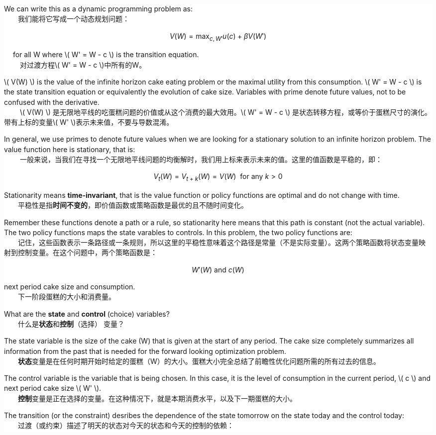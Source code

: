 We can write this as a dynamic programming problem as:  
&emsp;&emsp;我们能将它写成一个动态规划问题：

$$
    V(W) = \max_{c, W'} u(c) + \beta V(W')
    \tag{8} \label{DP}
$$

&emsp; for all W where \\( W' = W - c \\) is the transition equation.  
&emsp;&emsp; 对过渡方程\\( W' = W - c \\)中所有的W。

\\( V(W) \\) is the value of the infinite horizon cake eating problem or the maximal utility from this consumption. 
\\( W' = W - c \\) is the state transition equation or equivalently the evolution of cake size.
Variables with prime denote future values, not to be confused with the derivative.  
&emsp;&emsp; \\( V(W) \\) 是无限地平线的吃蛋糕问题的价值或从这个消费的最大效用。\\( W' = W - c \\) 是状态转移方程，或等价于蛋糕尺寸的演化。
带有上标的变量\\( W' \\)表示未来值，不要与导数混淆。

In general, we use primes to denote future values when we are looking for a stationary solution to an infinite horizon problem.
The value function here is stationary, that is:  
&emsp;&emsp; 一般来说，当我们在寻找一个无限地平线问题的均衡解时，我们用上标来表示未来的值。这里的值函数是平稳的，即：

$$
    V_t(W) = V_{t+k} (W) = V(W) \ \ \text{for any } k > 0
$$

Stationarity means **time-invariant**, that is the value function or policy functions are optimal and do not change with time.  
&emsp;&emsp;平稳性是指**时间不变的**，即价值函数或策略函数是最优的且不随时间变化。

Remember these functions denote a path or a rule, so stationarity here means that this path is constant (not the actual variable).
The two policy functions maps the state varables to controls.
In this problem, the two policy functions are:  
&emsp;&emsp;记住，这些函数表示一条路径或一条规则，所以这里的平稳性意味着这个路径是常量（不是实际变量）。这两个策略函数将状态变量映射到控制变量。在这个问题中，两个策略函数是：

$$
    W'(W) \text{ and } c(W)
$$

next period cake size and consumption.  
&emsp;&emsp;下一阶段蛋糕的大小和消费量。

What are the **state** and **control** (choice) variables?  
&emsp;&emsp;什么是**状态**和**控制**（选择） 变量？

The state variable is the size of the cake (W) that is given at the start of any period. The cake size completely summarizes all information from the past that is needed for the forward looking optimization problem.  
&emsp;&emsp;**状态**变量是在任何时期开始时给定的蛋糕（W）的大小。蛋糕大小完全总结了前瞻性优化问题所需的所有过去的信息。

The control variable is the variable that is being chosen. In this case, it is the level of consumption in the current period, \\( c \\) and next period cake size \\( W' \\).  
&emsp;&emsp;**控制**变量是正在选择的变量。在这种情况下，就是本期消费水平，以及下一期蛋糕的大小。

The transition (or the constraint) desribes the dependence of the state tomorrow on the state today and the control today:  
&emsp;&emsp;过渡（或约束）描述了明天的状态对今天的状态和今天的控制的依赖：
